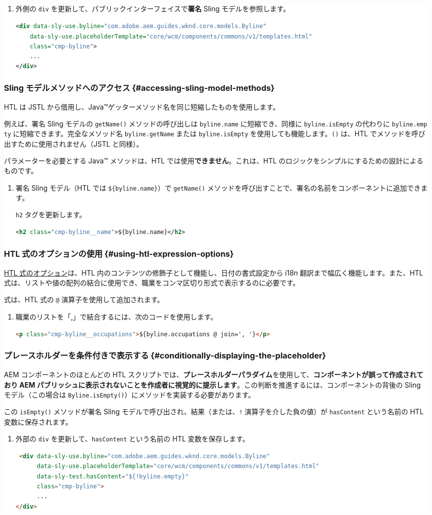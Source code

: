 1. 外側の `div` を更新して、パブリックインターフェイスで&#x200B;**署名** Sling モデルを参照します。

   ```xml
   <div data-sly-use.byline="com.adobe.aem.guides.wknd.core.models.Byline"
       data-sly-use.placeholderTemplate="core/wcm/components/commons/v1/templates.html"
       class="cmp-byline">
       ...
   </div>
   ```

### Sling モデルメソッドへのアクセス {#accessing-sling-model-methods}

HTL は JSTL から借用し、Java™ゲッターメソッド名を同じ短縮したものを使用します。

例えば、署名 Sling モデルの `getName()` メソッドの呼び出しは `byline.name` に短縮でき、同様に `byline.isEmpty` の代わりに `byline.empty` に短縮できます。完全なメソッド名 `byline.getName` または `byline.isEmpty` を使用しても機能します。`()` は、HTL でメソッドを呼び出すために使用されません（JSTL と同様）。

パラメーターを必要とする Java™ メソッドは、HTL では使用&#x200B;**できません**。これは、HTL のロジックをシンプルにするための設計によるものです。

1. 署名 Sling モデル（HTL では `${byline.name}`）で `getName()` メソッドを呼び出すことで、署名の名前をコンポーネントに追加できます。

   `h2` タグを更新します。

   ```xml
   <h2 class="cmp-byline__name">${byline.name}</h2>
   ```

### HTL 式のオプションの使用 {#using-htl-expression-options}

[HTL 式のオプション](https://github.com/adobe/htl-spec/blob/master/SPECIFICATION.md#12-available-expression-options)は、HTL 内のコンテンツの修飾子として機能し、日付の書式設定から i18n 翻訳まで幅広く機能します。また、HTL 式は、リストや値の配列の結合に使用でき、職業をコンマ区切り形式で表示するのに必要です。

式は、HTL 式の `@` 演算子を使用して追加されます。

1. 職業のリストを「,」で結合するには、次のコードを使用します。

   ```html
   <p class="cmp-byline__occupations">${byline.occupations @ join=', '}</p>
   ```

### プレースホルダーを条件付きで表示する {#conditionally-displaying-the-placeholder}

AEM コンポーネントのほとんどの HTL スクリプトでは、**プレースホルダーパラダイム**&#x200B;を使用して、**コンポーネントが誤って作成されており AEM パブリッシュに表示されないことを作成者に視覚的に提示します**。この判断を推進するには、コンポーネントの背後の Sling モデル（この場合は `Byline.isEmpty()`）にメソッドを実装する必要があります。

この `isEmpty()` メソッドが署名 Sling モデルで呼び出され、結果（または、`!` 演算子を介した負の値）が `hasContent` という名前の HTL 変数に保存されます。

1. 外部の `div` を更新して、`hasContent` という名前の HTL 変数を保存します。

   ```html
    <div data-sly-use.byline="com.adobe.aem.guides.wknd.core.models.Byline"
         data-sly-use.placeholderTemplate="core/wcm/components/commons/v1/templates.html"
         data-sly-test.hasContent="${!byline.empty}"
         class="cmp-byline">
         ...
   </div>
   ```
